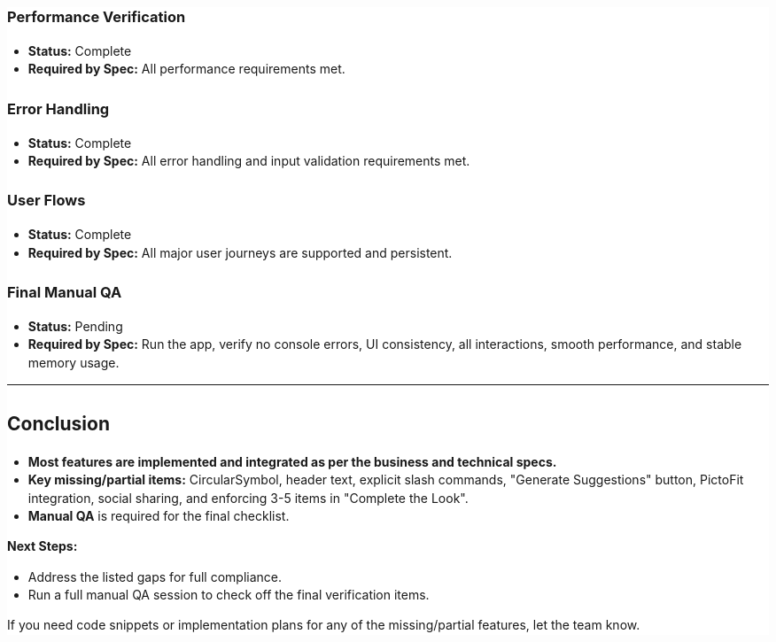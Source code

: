 ### Performance Verification

- **Status:** Complete
- **Required by Spec:** All performance requirements met.

### Error Handling

- **Status:** Complete
- **Required by Spec:** All error handling and input validation requirements met.

### User Flows

- **Status:** Complete
- **Required by Spec:** All major user journeys are supported and persistent.

### Final Manual QA

- **Status:** Pending
- **Required by Spec:** Run the app, verify no console errors, UI consistency, all interactions, smooth performance, and stable memory usage.

---

## Conclusion

- **Most features are implemented and integrated as per the business and technical specs.**
- **Key missing/partial items:** CircularSymbol, header text, explicit slash commands, "Generate Suggestions" button, PictoFit integration, social sharing, and enforcing 3-5 items in "Complete the Look".
- **Manual QA** is required for the final checklist.

**Next Steps:**

- Address the listed gaps for full compliance.
- Run a full manual QA session to check off the final verification items.

If you need code snippets or implementation plans for any of the missing/partial features, let the team know.
